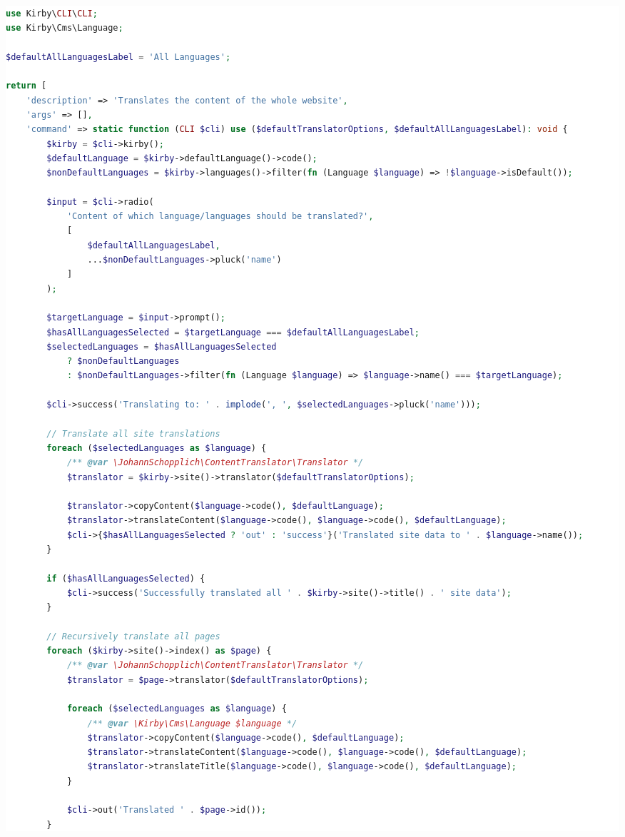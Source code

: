 ```php [site/commands/translate-all.php]
use Kirby\CLI\CLI;
use Kirby\Cms\Language;

$defaultAllLanguagesLabel = 'All Languages';

return [
    'description' => 'Translates the content of the whole website',
    'args' => [],
    'command' => static function (CLI $cli) use ($defaultTranslatorOptions, $defaultAllLanguagesLabel): void {
        $kirby = $cli->kirby();
        $defaultLanguage = $kirby->defaultLanguage()->code();
        $nonDefaultLanguages = $kirby->languages()->filter(fn (Language $language) => !$language->isDefault());

        $input = $cli->radio(
            'Content of which language/languages should be translated?',
            [
                $defaultAllLanguagesLabel,
                ...$nonDefaultLanguages->pluck('name')
            ]
        );

        $targetLanguage = $input->prompt();
        $hasAllLanguagesSelected = $targetLanguage === $defaultAllLanguagesLabel;
        $selectedLanguages = $hasAllLanguagesSelected
            ? $nonDefaultLanguages
            : $nonDefaultLanguages->filter(fn (Language $language) => $language->name() === $targetLanguage);

        $cli->success('Translating to: ' . implode(', ', $selectedLanguages->pluck('name')));

        // Translate all site translations
        foreach ($selectedLanguages as $language) {
            /** @var \JohannSchopplich\ContentTranslator\Translator */
            $translator = $kirby->site()->translator($defaultTranslatorOptions);

            $translator->copyContent($language->code(), $defaultLanguage);
            $translator->translateContent($language->code(), $language->code(), $defaultLanguage);
            $cli->{$hasAllLanguagesSelected ? 'out' : 'success'}('Translated site data to ' . $language->name());
        }

        if ($hasAllLanguagesSelected) {
            $cli->success('Successfully translated all ' . $kirby->site()->title() . ' site data');
        }

        // Recursively translate all pages
        foreach ($kirby->site()->index() as $page) {
            /** @var \JohannSchopplich\ContentTranslator\Translator */
            $translator = $page->translator($defaultTranslatorOptions);

            foreach ($selectedLanguages as $language) {
                /** @var \Kirby\Cms\Language $language */
                $translator->copyContent($language->code(), $defaultLanguage);
                $translator->translateContent($language->code(), $language->code(), $defaultLanguage);
                $translator->translateTitle($language->code(), $language->code(), $defaultLanguage);
            }

            $cli->out('Translated ' . $page->id());
        }
```